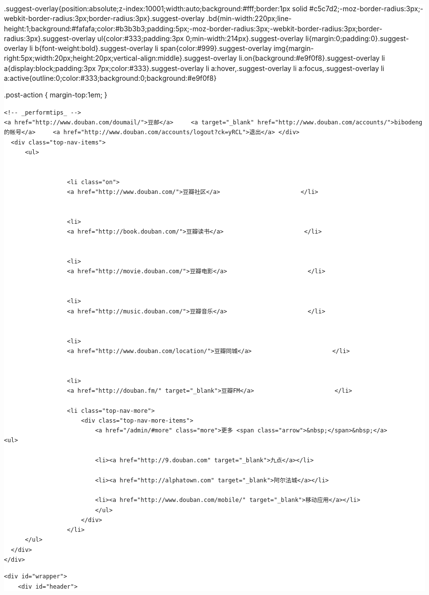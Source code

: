 .suggest-overlay{position:absolute;z-index:10001;width:auto;background:#fff;border:1px solid #c5c7d2;-moz-border-radius:3px;-webkit-border-radius:3px;border-radius:3px}.suggest-overlay .bd{min-width:220px;line-height:1;background:#fafafa;color:#b3b3b3;padding:5px;-moz-border-radius:3px;-webkit-border-radius:3px;border-radius:3px}.suggest-overlay ul{color:#333;padding:3px 0;min-width:214px}.suggest-overlay li{margin:0;padding:0}.suggest-overlay li b{font-weight:bold}.suggest-overlay li span{color:#999}.suggest-overlay img{margin-right:5px;width:20px;height:20px;vertical-align:middle}.suggest-overlay li.on{background:#e9f0f8}.suggest-overlay li a{display:block;padding:3px 7px;color:#333}.suggest-overlay li a:hover,.suggest-overlay li a:focus,.suggest-overlay li a:active{outline:0;color:#333;background:0;background:#e9f0f8}

.post-action { margin-top:1em; }
</style>
    <script type="text/javascript">  </script>
    <link rel="shortcut icon" href="http://img3.douban.com/favicon.ico" type="image/x-icon">   
    <script type="text/javascript">var _body_start = new Date();</script>
    
   
  
  <div class="top-nav">
    <div class="bd">
      <div class="top-nav-info">
    
    <!-- _performtips_ -->
    <a href="http://www.douban.com/doumail/">豆邮</a>     <a target="_blank" href="http://www.douban.com/accounts/">bibodeng的帐号</a>     <a href="http://www.douban.com/accounts/logout?ck=yRCL">退出</a> </div>
      <div class="top-nav-items">
          <ul>
                  
                      
                      <li class="on">
                      <a href="http://www.douban.com/">豆瓣社区</a>                       </li>
                  
                      
                      <li>
                      <a href="http://book.douban.com/">豆瓣读书</a>                       </li>
                  
                      
                      <li>
                      <a href="http://movie.douban.com/">豆瓣电影</a>                       </li>
                  
                      
                      <li>
                      <a href="http://music.douban.com/">豆瓣音乐</a>                       </li>
                  
                      
                      <li>
                      <a href="http://www.douban.com/location/">豆瓣同城</a>                       </li>
                  
                      
                      <li>
                      <a href="http://douban.fm/" target="_blank">豆瓣FM</a>                       </li>
                  
                      <li class="top-nav-more">
                          <div class="top-nav-more-items">
                              <a href="/admin/#more" class="more">更多 <span class="arrow">&nbsp;</span>&nbsp;</a>                               <ul>
                              
                              <li><a href="http://9.douban.com" target="_blank">九点</a></li>
                              
                              <li><a href="http://alphatown.com" target="_blank">阿尔法城</a></li>
                              
                              <li><a href="http://www.douban.com/mobile/" target="_blank">移动应用</a></li>
                              </ul>
                          </div>
                      </li>
          </ul>
      </div>
    </div>
  </div>
  


    
    <div id="wrapper">
        <div id="header">